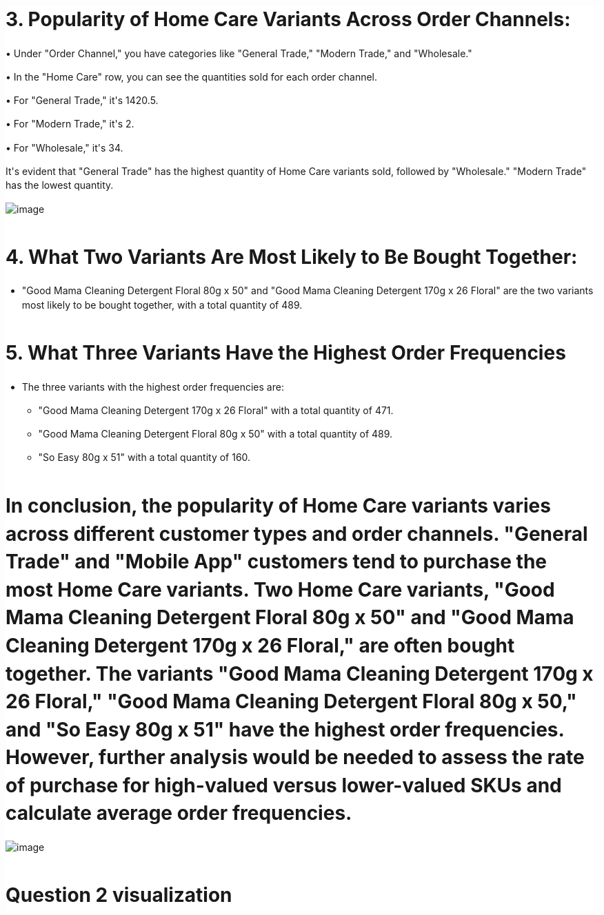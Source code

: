 # 3.	Popularity of Home Care Variants Across Order Channels:

•	Under "Order Channel," you have categories like "General Trade," "Modern Trade," and "Wholesale."

•	In the "Home Care" row, you can see the quantities sold for each order channel.

•	For "General Trade," it's 1420.5.

•	For "Modern Trade," it's 2.

•	For "Wholesale," it's 34.

It's evident that "General Trade" has the highest quantity of Home Care variants sold, followed by "Wholesale." "Modern Trade" has the lowest quantity.

![image](https://github.com/Hykze1/Route-To-Market-/assets/100960483/55c610f9-692e-4b99-aa11-4b6d4a50a211)

# 4. What Two Variants Are Most Likely to Be Bought Together:

   - "Good Mama Cleaning Detergent Floral 80g x 50" and "Good Mama Cleaning Detergent 170g x 26 Floral" are the two variants most likely to be bought together, with a total quantity of 489.

# 5. What Three Variants Have the Highest Order Frequencies

   - The three variants with the highest order frequencies are:
     
     - "Good Mama Cleaning Detergent 170g x 26 Floral" with a total quantity of 471.
       
     - "Good Mama Cleaning Detergent Floral 80g x 50" with a total quantity of 489.
       
     - "So Easy 80g x 51" with a total quantity of 160.

# In conclusion, the popularity of Home Care variants varies across different customer types and order channels. "General Trade" and "Mobile App" customers tend to purchase the most Home Care variants. Two Home Care variants, "Good Mama Cleaning Detergent Floral 80g x 50" and "Good Mama Cleaning Detergent 170g x 26 Floral," are often bought together. The variants "Good Mama Cleaning Detergent 170g x 26 Floral," "Good Mama Cleaning Detergent Floral 80g x 50," and "So Easy 80g x 51" have the highest order frequencies. However, further analysis would be needed to assess the rate of purchase for high-valued versus lower-valued SKUs and calculate average order frequencies.

![image](https://github.com/Hykze1/Route-To-Market-/assets/100960483/1d36dda4-e8be-43e1-9a35-9fa5ab9ea690)

# Question 2 visualization

